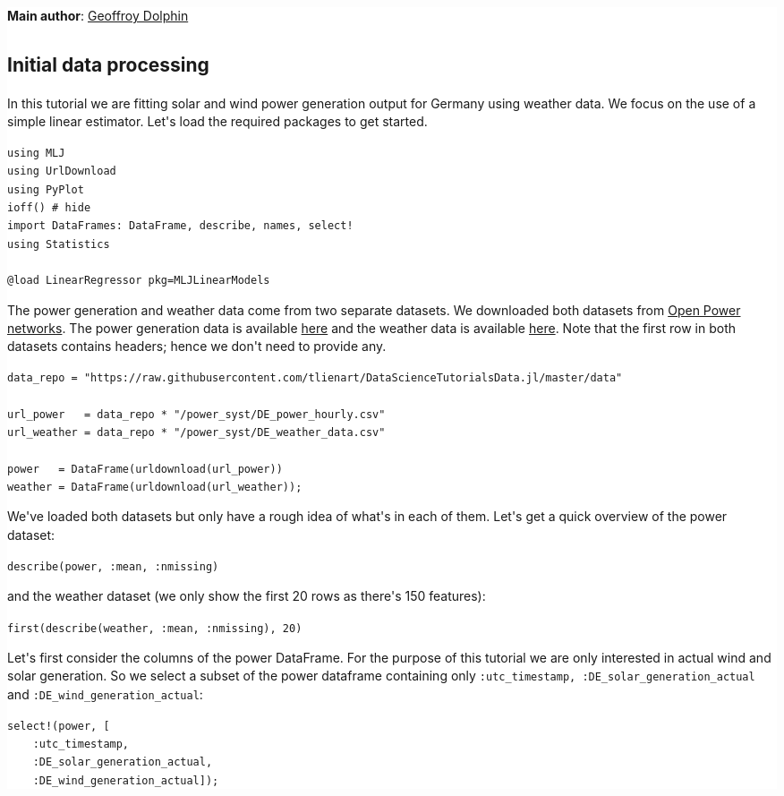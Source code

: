 
**Main author**: [Geoffroy Dolphin](https://github.com/gd1989)

## Initial data processing
In this tutorial we are fitting solar and wind power generation output for Germany using weather data.
We focus on the use of a simple linear estimator. Let's load the required packages to get started.

```julia:ex1
using MLJ
using UrlDownload
using PyPlot
ioff() # hide
import DataFrames: DataFrame, describe, names, select!
using Statistics

@load LinearRegressor pkg=MLJLinearModels
```

The power generation and weather data come from two separate datasets.
We downloaded both datasets from [Open Power networks](https://open-power-system-data.org/).
The power generation data is available [here](https://data.open-power-system-data.org/time_series/) and the weather data is available [here](https://data.open-power-system-data.org/weather_data/).
Note that the first row in both datasets contains headers; hence we don't need to provide any.

```julia:ex2
data_repo = "https://raw.githubusercontent.com/tlienart/DataScienceTutorialsData.jl/master/data"

url_power   = data_repo * "/power_syst/DE_power_hourly.csv"
url_weather = data_repo * "/power_syst/DE_weather_data.csv"

power   = DataFrame(urldownload(url_power))
weather = DataFrame(urldownload(url_weather));
```

We've loaded both datasets but only have a rough idea of what's in each of them.
Let's get a quick overview of the power dataset:

```julia:ex3
describe(power, :mean, :nmissing)
```

and the weather dataset (we only show the first 20 rows as there's 150 features):

```julia:ex4
first(describe(weather, :mean, :nmissing), 20)
```

Let's first consider the columns of the power DataFrame.
For the purpose of this tutorial we are only interested in actual wind and solar generation.
So we select a subset of the power dataframe containing only `:utc_timestamp, :DE_solar_generation_actual` and `:DE_wind_generation_actual`:

```julia:ex5
select!(power, [
    :utc_timestamp,
    :DE_solar_generation_actual,
    :DE_wind_generation_actual]);
```
